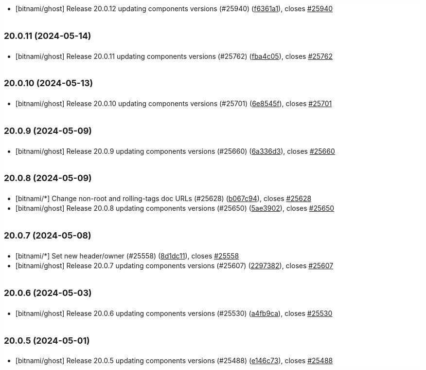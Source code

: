 * [bitnami/ghost] Release 20.0.12 updating components versions (#25940) ([f6361a1](https://github.com/bitnami/charts/commit/f6361a11b8ca96d20ef0c04e7d0a55dfa0064a68)), closes [#25940](https://github.com/bitnami/charts/issues/25940)

## <small>20.0.11 (2024-05-14)</small>

* [bitnami/ghost] Release 20.0.11 updating components versions (#25762) ([fba4c05](https://github.com/bitnami/charts/commit/fba4c05340562eb6c78c47a09c2dfd26f470ca99)), closes [#25762](https://github.com/bitnami/charts/issues/25762)

## <small>20.0.10 (2024-05-13)</small>

* [bitnami/ghost] Release 20.0.10 updating components versions (#25701) ([6e8545f](https://github.com/bitnami/charts/commit/6e8545f0166da52f13a6211865e182b3c9a1a3f5)), closes [#25701](https://github.com/bitnami/charts/issues/25701)

## <small>20.0.9 (2024-05-09)</small>

* [bitnami/ghost] Release 20.0.9 updating components versions (#25660) ([6a336d3](https://github.com/bitnami/charts/commit/6a336d31a908d62e5798bc63689eb493fa3e0d69)), closes [#25660](https://github.com/bitnami/charts/issues/25660)

## <small>20.0.8 (2024-05-09)</small>

* [bitnami/*] Change non-root and rolling-tags doc URLs (#25628) ([b067c94](https://github.com/bitnami/charts/commit/b067c94f6bcde427863c197fd355f0b5ba12ff5b)), closes [#25628](https://github.com/bitnami/charts/issues/25628)
* [bitnami/ghost] Release 20.0.8 updating components versions (#25650) ([5ae3902](https://github.com/bitnami/charts/commit/5ae3902f6ed45054e74d2a0e5985cfbfecd0441e)), closes [#25650](https://github.com/bitnami/charts/issues/25650)

## <small>20.0.7 (2024-05-08)</small>

* [bitnami/*] Set new header/owner (#25558) ([8d1dc11](https://github.com/bitnami/charts/commit/8d1dc11f5fb30db6fba50c43d7af59d2f79deed3)), closes [#25558](https://github.com/bitnami/charts/issues/25558)
* [bitnami/ghost] Release 20.0.7 updating components versions (#25607) ([2297382](https://github.com/bitnami/charts/commit/2297382c5c56737ea73fd6d3fb90a83bee896064)), closes [#25607](https://github.com/bitnami/charts/issues/25607)

## <small>20.0.6 (2024-05-03)</small>

* [bitnami/ghost] Release 20.0.6 updating components versions (#25530) ([a4fb9ca](https://github.com/bitnami/charts/commit/a4fb9ca4a36fa10d26ca9bab37cac822ed48e319)), closes [#25530](https://github.com/bitnami/charts/issues/25530)

## <small>20.0.5 (2024-05-01)</small>

* [bitnami/ghost] Release 20.0.5 updating components versions (#25488) ([e146c73](https://github.com/bitnami/charts/commit/e146c733d45273a58affc0eef25a030d76b1c612)), closes [#25488](https://github.com/bitnami/charts/issues/25488)
